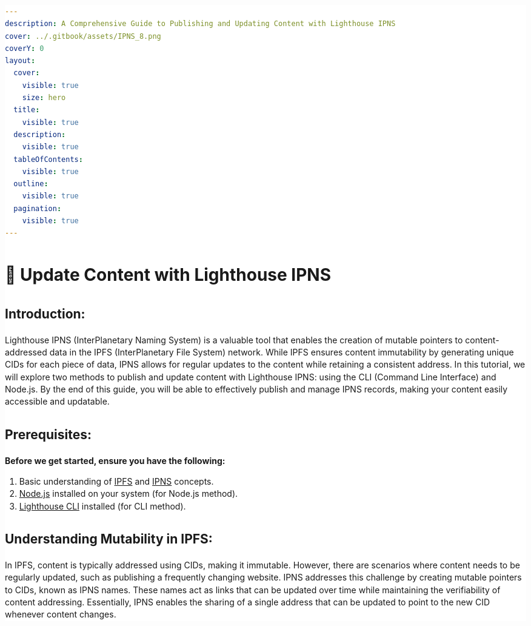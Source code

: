 ```yaml
---
description: A Comprehensive Guide to Publishing and Updating Content with Lighthouse IPNS
cover: ../.gitbook/assets/IPNS_8.png
coverY: 0
layout:
  cover:
    visible: true
    size: hero
  title:
    visible: true
  description:
    visible: true
  tableOfContents:
    visible: true
  outline:
    visible: true
  pagination:
    visible: true
---
```


# 📝 Update Content with Lighthouse IPNS

## **Introduction:**

Lighthouse IPNS (InterPlanetary Naming System) is a valuable tool that enables the creation of mutable pointers to content-addressed data in the IPFS (InterPlanetary File System) network. While IPFS ensures content immutability by generating unique CIDs for each piece of data, IPNS allows for regular updates to the content while retaining a consistent address. In this tutorial, we will explore two methods to publish and update content with Lighthouse IPNS: using the CLI (Command Line Interface) and Node.js. By the end of this guide, you will be able to effectively publish and manage IPNS records, making your content easily accessible and updatable.

## **Prerequisites:**

**Before we get started, ensure you have the following:**

1. Basic understanding of [IPFS](https://docs.ipfs.tech/) and [IPNS](https://docs.ipfs.tech/concepts/ipns/) concepts.
2. [Node.js](https://nodejs.org/en/download) installed on your system (for Node.js method).
3. [Lighthouse CLI](https://docs.lighthouse.storage/lighthouse-1/cli-tool/overview) installed (for CLI method).

## **Understanding Mutability in IPFS:**

In IPFS, content is typically addressed using CIDs, making it immutable. However, there are scenarios where content needs to be regularly updated, such as publishing a frequently changing website. IPNS addresses this challenge by creating mutable pointers to CIDs, known as IPNS names. These names act as links that can be updated over time while maintaining the verifiability of content addressing. Essentially, IPNS enables the sharing of a single address that can be updated to point to the new CID whenever content changes.
